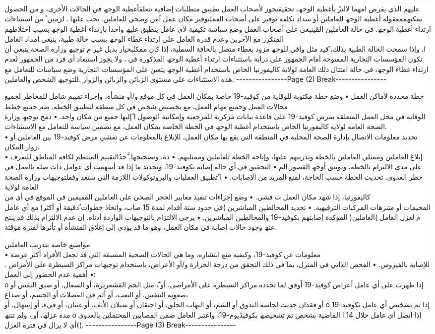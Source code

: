  علیھم الذي یفرض امھما لالتزً بأغطیة الوجھ، تحقیقیجوز لأصحاب العمل تطبیق متطلبات إضافیة تتعلقأغطیة الوجھ في الحالات الأخرى، و
 من الحصول  تمكنھممعقولة  أغطیة الوجھ للعاملین أو سداد تكلفة توفیر على أصحاب العملتوفیر مكان عمل آمن وصحي للعاملین. یجب
علیھا .
لزمین ُ من استثناءات ارتداء أغطیة الوجھ. في حالة العاملین المًینبغي على أصحاب العمل وضع سیاسة تكیفیة لأي عامل ینطبق علیھ واحدا
بارتداء أغطیة الوجھ بسبب اختلاطھم المتكرر مع الآخرین وعدم قدرة العامل على ارتداء غطاء الوجھ بسبب حالة طبیة، ینبغي إمداد العامل  
ا، وإذا سمحت الحالة الطبیة بذلك. ًقید مثل واقي للوجھ مزود بغطاء متصل بالحافة السفلیة، إذا كان ممكنُبخیار بدیل غیر م
توجیھ وزارة الصحة  ینبغي أن تكون المؤسسات التجاریة المفتوحة أمام الجمھور على درایة باستثناءات ارتداء أغطیة الوجھ المذكورة في 
، ولا یجوز استبعاد أي فرد من الجمھور لعدم ارتداء غطاء الوجھ، في حالة امتثال ذلك العامة لولایة كالیفورنیا الخاص باستخدام أغطیة الوجھ
 یتعین على المؤسسات التجاریة وضع سیاسات للتعامل مع ھذه الاستثناءات على مستوى الزبائن والزبائن والزوار .للتوجیھ الشخص
والعاملین.
----------------Page (2) Break----------------
 
 
خطة محددة لأماكن العمل 
• وضع خطة مكتوبة للوقایة من كوفید-19 خاصة بمكان العمل في كل موقع و/أو منشأة، وإجراء تقییم شامل للمخاطر 
لجمیع مجالات العمل وجمیع مھام العمل، مع تخصیص شخص في كل منطقة لتطبیق الخطة. ضم جمیع خطط  
الوقایة في محل العمل المتعلقة بمرض كوفید-19 على قاعدة بیانات مركزیة للمرجعیة وإمكانیة الوصول ا  ًإلیھا جمیع
من مكان واحد. 
• دمج توجیھ وزارة الصحة العامة لولایة كالیفورنیا الخاص باستخدام أغطیة الوجھ في الخطة الخاصة بمكان 
العمل، مع تضمین سیاسة للتعامل مع الاستثناءات.  
• تحدید معلومات الاتصال بإدارة الصحة المحلیة في المنطقة التي یقع بھا مكان العمل، للإبلاغ بالمعلومات عن تفشي 
مرض كوفید-19 بین العاملین أو زوار المكان.  
• إبلاغ العاملین وممثلي العاملین بالخطة وتدریبھم علیھا، وإتاحة الخطة للعاملین وممثلیھم. 
• دة، وتصحیحھا.  َّحدُالتقییم المنتظم لكافة المناطق للتعرف على مدى الالتزام بالخطة، وتوثیق أوجھ القصور الم 
• التحقیق في أي حالة إصابة بكوفید-19، وتحدید ما إذا قد أسھمت أي عوامل ذات صلة بالعمل في خطر 
العدوى. تحدیث الخطة حسب الحاجة، لمنع المزید من الإصابات. 
• ا ًتطبیق العملیات والبروتوكولات اللازمة التي ستعد وفقلتوجیھات وزارة الصحة العامة لولایة  
كالیفورنیا، إذا شھد مكان العمل ت فشي. 
• وضع إجراءات تنفیذ معاییر الحجر الصحي على العاملین المقیمین في الموقع في أي من  
المخیمات أو متنزھات المركبات الترفیھیة. 
• تحدید المخالطین المباشرین )في حدود ستة أقدام لمدة 15 صاب، واتخاذ خطوات ُدقیقة أو أكثر( مع أي عامل م
لعزل العامل )العاملین( المؤكدة إصابتھم بكوفید-19 والمخالطین المباشرین. 
• یرجى الالتزام بالتوجیھات الواردة أدناه. إن عدم الالتزام بذلك قد ینتج عنھ وجود حالات إصابة في مكان العمل، 
وھو ما قد یؤدي إلى إغلاق المنشأة أو تأثرھا لفترة مؤقتة.  
 
مواضیع خاصة بتدریب العاملین  
• معلومات عن  كوفید-19، وكیفیة منع انتشاره، وما ھي الحالات الصحیة المسبقة التي قد تجعل الأفراد أكثر عرضة  
للإصابة بالفیروس. 
• الفحص الذاتي في المنزل، بما في ذلك التحقق من درجة الحرارة و/أو الأعراض، باستخدام  توجیھات مراكز 
السیطرة على الأمراض . 
• أھمیة عدم الحضور إلى العمل:  
o إذا ظھرت على أي عامل أعراض كوفید-19 اًوفق لما تحدده مراكز السیطرة على الأمراضى، أو  ّ، مثل الحم
القشعریرة، أو السعال، أو ضیق النفس أو صعوبة التنفس، أو التعب، أو ألم في العضلات أو الجسم، أو صداع،  
أو فقدان حدیث لحاسة التذوق أو الشم، أو التھاب الحلق، أو احتقان أو سیلان الأنف، أو غثیان، أو قيء، أو 
إسھال، أو 
o إذا تم تشخیص أي عامل بكوفید-19 مدة عزلھ، أو  ِ، ولم تنتھ 
o إذا اتصل أي عامل خلال 14 ا الماضیة بشخص تم تشخیصھ بكوفیدًیوم-19، واعتبر العامل ضمن المصابین 
المحتملین بالعدوي )أي لا یزال في فترة العزل(. 
----------------Page (3) Break----------------
 